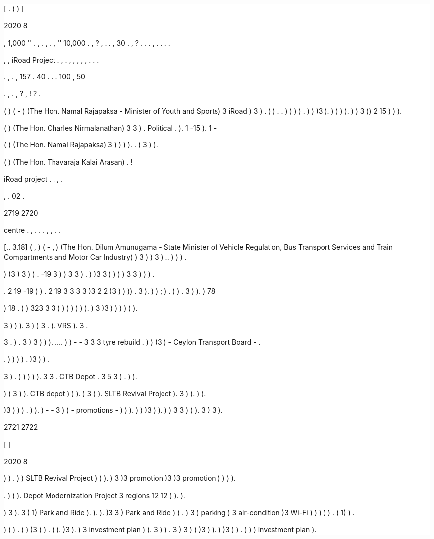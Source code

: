 [ . ) ) ]

2020 8

, 1,000 '' . , . , . , '' 10,000 . , ? , . . , 30 . , ? . . . , . . . .

, , iRoad Project . , . , , , , , . . .

. , . , 157 . 40 . . . 100 , 50

. , . , ? , ! ? .

( ) ( - ) (The Hon. Namal Rajapaksa - Minister of Youth and Sports) 3 iRoad ) 3 ) . ) ) . . ) ) ) ) . ) ) )3 ). ) ) ) ). ) ) 3 )) 2 15 ) ) ).

( ) (The Hon. Charles Nirmalanathan) 3 3 ) . Political . ). 1 -15 ). 1 -

( ) (The Hon. Namal Rajapaksa) 3 ) ) ) ). . ) 3 ) ).

( ) (The Hon. Thavaraja Kalai Arasan) . !

iRoad project . . , .

, . 02 .

2719 2720

centre . , . . . , , . .

[.. 3.18] ( , ) ( - , ) (The Hon. Dilum Amunugama - State Minister of Vehicle Regulation, Bus Transport Services and Train Compartments and Motor Car Industry) ) 3 ) ) 3 ) .. ) ) ) .

) )3 ) 3 ) ) . -19 3 ) ) 3 3 ) . ) )3 3 ) ) ) ) 3 3 ) ) ) .

. 2 19 -19 ) ) . 2 19 3 3 3 3 )3 2 2 )3 ) ) )) . 3 ). ) ) ; ) . ) ) . 3 ) ). ) 78

) 18 . ) ) 323 3 3 ) ) ) ) ) ) ). ) 3 )3 ) ) ) ) ) ).

3 ) ) ). 3 ) ) 3 . ). VRS ). 3 .

3 . ) . 3 ) 3 ) ) ). .... ) ) - - 3 3 3 tyre rebuild . ) ) )3 ) - Ceylon Transport Board - .

. ) ) ) ) . )3 ) ) .

3 ) . ) ) ) ) ). 3 3 . CTB Depot . 3 5 3 ) . ) ).

) ) 3 ) ). CTB depot ) ) ). ) 3 ) ). SLTB Revival Project ). 3 ) ). ) ).

)3 ) ) ) . ) ). ) - - 3 ) ) - promotions - ) ) ). ) ) )3 ) ). ) ) 3 3 ) ) ). 3 ) 3 ).

2721 2722

[ ]

2020 8

) ) . ) ) SLTB Revival Project ) ) ). ) 3 )3 promotion )3 )3 promotion ) ) ) ).

. ) ) ). Depot Modernization Project 3 regions 12 12 ) ). ).

) 3 ). 3 ) 1) Park and Ride ). ). ). )3 3 ) Park and Ride ) ) . ) 3 ) parking ) 3 air-condition )3 Wi-Fi ) ) ) ) ) . ) 1) ) .

) ) ) . ) ) )3 ) ) . ) ). )3 ). ) 3 investment plan ) ). 3 ) ) . 3 ) 3 ) ) )3 ) ). ) )3 ) ) . ) ) ) investment plan ).
